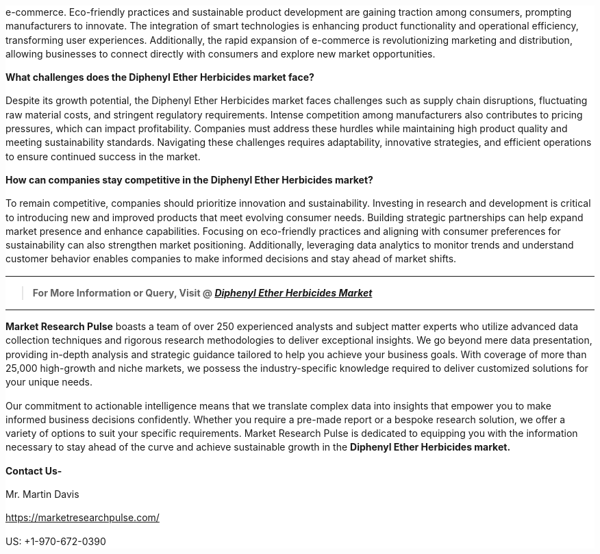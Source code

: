 e-commerce. Eco-friendly practices and sustainable product development are gaining traction among consumers, prompting manufacturers to innovate. The integration of smart technologies is enhancing product functionality and operational efficiency, transforming user experiences. Additionally, the rapid expansion of e-commerce is revolutionizing marketing and distribution, allowing businesses to connect directly with consumers and explore new market opportunities.</p><p><strong>What challenges does the Diphenyl Ether Herbicides market face?</strong></p><p>Despite its growth potential, the Diphenyl Ether Herbicides market faces challenges such as supply chain disruptions, fluctuating raw material costs, and stringent regulatory requirements. Intense competition among manufacturers also contributes to pricing pressures, which can impact profitability. Companies must address these hurdles while maintaining high product quality and meeting sustainability standards. Navigating these challenges requires adaptability, innovative strategies, and efficient operations to ensure continued success in the market.</p><p><strong>How can companies stay competitive in the Diphenyl Ether Herbicides market?</strong></p><p>To remain competitive, companies should prioritize innovation and sustainability. Investing in research and development is critical to introducing new and improved products that meet evolving consumer needs. Building strategic partnerships can help expand market presence and enhance capabilities. Focusing on eco-friendly practices and aligning with consumer preferences for sustainability can also strengthen market positioning. Additionally, leveraging data analytics to monitor trends and understand customer behavior enables companies to make informed decisions and stay ahead of market shifts.</p><hr /><blockquote><p><strong>For More Information or Query, Visit @&nbsp;<em><a href="https://marketresearchpulse.com/report/54065/diphenyl-ether-herbicides-market?utm_source=Linkedin&utm_medium=021">Diphenyl Ether Herbicides Market</a></em></strong></p></blockquote><hr /><p><strong>Market Research Pulse</strong> boasts a team of over 250 experienced analysts and subject matter experts who utilize advanced data collection techniques and rigorous research methodologies to deliver exceptional insights. We go beyond mere data presentation, providing in-depth analysis and strategic guidance tailored to help you achieve your business goals. With coverage of more than 25,000 high-growth and niche markets, we possess the industry-specific knowledge required to deliver customized solutions for your unique needs.</p><p>Our commitment to actionable intelligence means that we translate complex data into insights that empower you to make informed business decisions confidently. Whether you require a pre-made report or a bespoke research solution, we offer a variety of options to suit your specific requirements. Market Research Pulse is dedicated to equipping you with the information necessary to stay ahead of the curve and achieve sustainable growth in the <strong>Diphenyl Ether Herbicides market.</strong></p><p><strong>Contact Us-</strong></p><p>Mr. Martin Davis</p><p>https://marketresearchpulse.com/</p><p>US: +1-970-672-0390</p>
